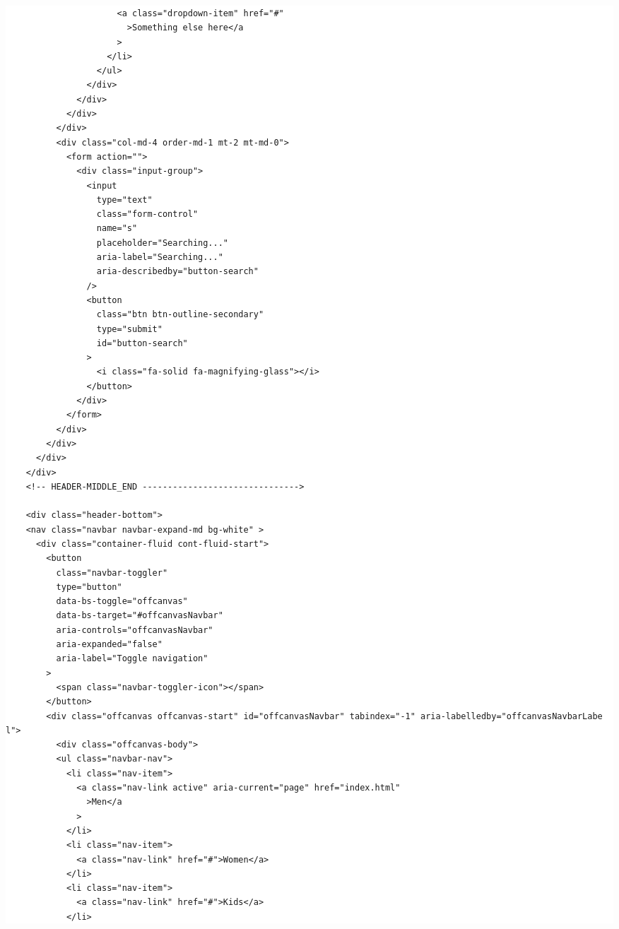                          <a class="dropdown-item" href="#"
                            >Something else here</a
                          >
                        </li>
                      </ul>
                    </div>
                  </div>
                </div>
              </div>
              <div class="col-md-4 order-md-1 mt-2 mt-md-0">
                <form action="">
                  <div class="input-group">
                    <input
                      type="text"
                      class="form-control"
                      name="s"
                      placeholder="Searching..."
                      aria-label="Searching..."
                      aria-describedby="button-search"
                    />
                    <button
                      class="btn btn-outline-secondary"
                      type="submit"
                      id="button-search"
                    >
                      <i class="fa-solid fa-magnifying-glass"></i>
                    </button>
                  </div>
                </form>
              </div>
            </div>
          </div>
        </div>
        <!-- HEADER-MIDDLE_END ------------------------------->

        <div class="header-bottom">
        <nav class="navbar navbar-expand-md bg-white" >
          <div class="container-fluid cont-fluid-start">
            <button
              class="navbar-toggler"
              type="button"
              data-bs-toggle="offcanvas"
              data-bs-target="#offcanvasNavbar"
              aria-controls="offcanvasNavbar"
              aria-expanded="false"
              aria-label="Toggle navigation"
            >
              <span class="navbar-toggler-icon"></span>
            </button>
            <div class="offcanvas offcanvas-start" id="offcanvasNavbar" tabindex="-1" aria-labelledby="offcanvasNavbarLabel">
              <div class="offcanvas-body">             
              <ul class="navbar-nav">
                <li class="nav-item">
                  <a class="nav-link active" aria-current="page" href="index.html"
                    >Men</a
                  >
                </li>
                <li class="nav-item">
                  <a class="nav-link" href="#">Women</a>
                </li>
                <li class="nav-item">
                  <a class="nav-link" href="#">Kids</a>
                </li>